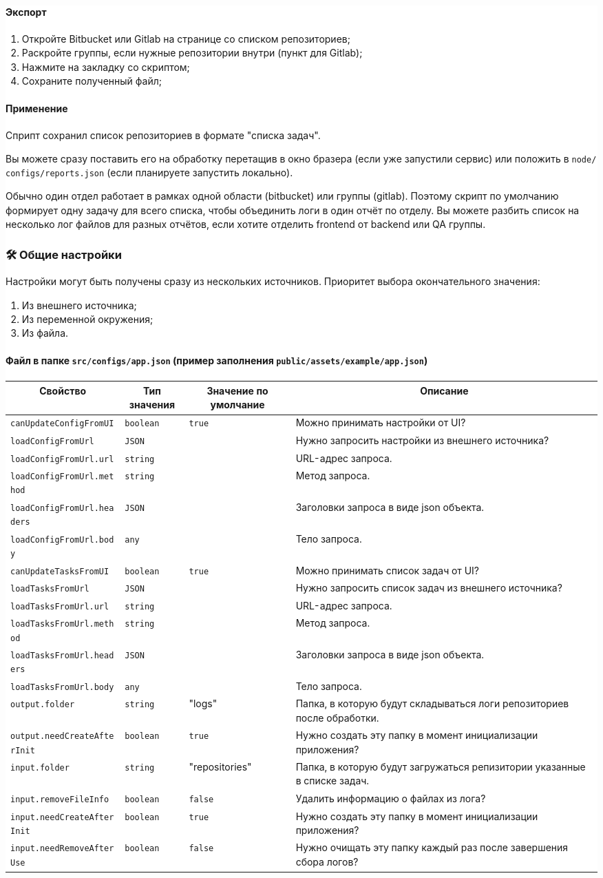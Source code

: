 <a name="link-9"></a>
####  Экспорт
1. Откройте Bitbucket или Gitlab на странице со списком репозиториев;
2. Раскройте группы, если нужные репозитории внутри (пункт для Gitlab);
3. Нажмите на закладку со скриптом;
4. Сохраните полученный файл;
<a name="link-10"></a>
####  Применение
Сприпт сохранил список репозиториев в формате "списка задач".

Вы можете сразу поставить его на обработку перетащив в окно бразера (если уже запустили сервис) или положить в ```node/configs/reports.json``` (если планируете запустить локально).

Обычно один отдел работает в рамках одной области (bitbucket) или группы (gitlab). Поэтому скрипт по умолчанию формирует одну задачу для всего списка, чтобы объединить логи в один отчёт по отделу. Вы можете разбить список на несколько лог файлов для разных отчётов, если хотите отделить frontend от backend или QA группы.

<a name="link-11"></a>
### 🛠️ Общие настройки
Настройки могут быть получены сразу из нескольких источников. Приоритет выбора окончательного значения:

1. Из внешнего источника;
2. Из переменной окружения;
3. Из файла.
<a name="link-12"></a>
####  Файл в папке ```src/configs/app.json``` (пример заполнения ```public/assets/example/app.json```)
|Свойство|Тип значения|Значение по умолчание|Описание|
|--------|--------|--------|--------|
|`canUpdateConfigFromUI`|`boolean`|`true`|Можно принимать настройки от UI?|
|`loadConfigFromUrl`|`JSON`| |Нужно запросить настройки из внешнего источника?|
|`loadConfigFromUrl.url`|`string`| |URL-адрес запроса.|
|`loadConfigFromUrl.method`|`string`| |Метод запроса.|
|`loadConfigFromUrl.headers`|`JSON`| |Заголовки запроса в виде json объекта.|
|`loadConfigFromUrl.body`|`any`| |Тело запроса.|
|`canUpdateTasksFromUI`|`boolean`|`true`|Можно принимать список задач от UI?|
|`loadTasksFromUrl`|`JSON`| |Нужно запросить список задач из внешнего источника?|
|`loadTasksFromUrl.url`|`string`| |URL-адрес запроса.|
|`loadTasksFromUrl.method`|`string`| |Метод запроса.|
|`loadTasksFromUrl.headers`|`JSON`| |Заголовки запроса в виде json объекта.|
|`loadTasksFromUrl.body`|`any`| |Тело запроса.|
|`output.folder`|`string`|"logs"|Папка, в которую будут складываться логи репозиториев после обработки.|
|`output.needCreateAfterInit`|`boolean`|`true`|Нужно создать эту папку в момент инициализации приложения?|
|`input.folder`|`string`|"repositories"|Папка, в которую будут загружаться репизитории указанные в списке задач.|
|`input.removeFileInfo`|`boolean`|`false`|Удалить информацию о файлах из лога?|
|`input.needCreateAfterInit`|`boolean`|`true`|Нужно создать эту папку в момент инициализации приложения?|
|`input.needRemoveAfterUse`|`boolean`|`false`|Нужно очищать эту папку каждый раз после завершения сбора логов?|
<a name="link-13"></a>